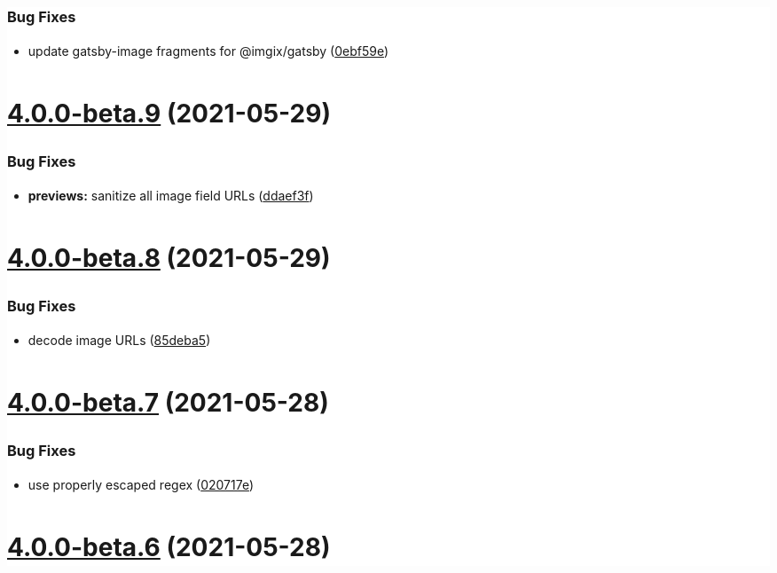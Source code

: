 
### Bug Fixes

* update gatsby-image fragments for @imgix/gatsby ([0ebf59e](https://github.com/angeloashmore/gatsby-source-prismic/commit/0ebf59e308830611377c4b4aa661f7b699d7e54d))





# [4.0.0-beta.9](https://github.com/angeloashmore/gatsby-source-prismic/compare/v4.0.0-beta.8...v4.0.0-beta.9) (2021-05-29)


### Bug Fixes

* **previews:** sanitize all image field URLs ([ddaef3f](https://github.com/angeloashmore/gatsby-source-prismic/commit/ddaef3f61d1d6715293f0bdf143bd00b46348544))





# [4.0.0-beta.8](https://github.com/angeloashmore/gatsby-source-prismic/compare/v4.0.0-beta.7...v4.0.0-beta.8) (2021-05-29)


### Bug Fixes

* decode image URLs ([85deba5](https://github.com/angeloashmore/gatsby-source-prismic/commit/85deba5b05a7a37d5c343c05a3b1137c00988a22))





# [4.0.0-beta.7](https://github.com/angeloashmore/gatsby-source-prismic/compare/v4.0.0-beta.6...v4.0.0-beta.7) (2021-05-28)


### Bug Fixes

* use properly escaped regex ([020717e](https://github.com/angeloashmore/gatsby-source-prismic/commit/020717e8521b2571a8b1b17ee9fedbef0107b58f))





# [4.0.0-beta.6](https://github.com/angeloashmore/gatsby-source-prismic/compare/v4.0.0-beta.5...v4.0.0-beta.6) (2021-05-28)

